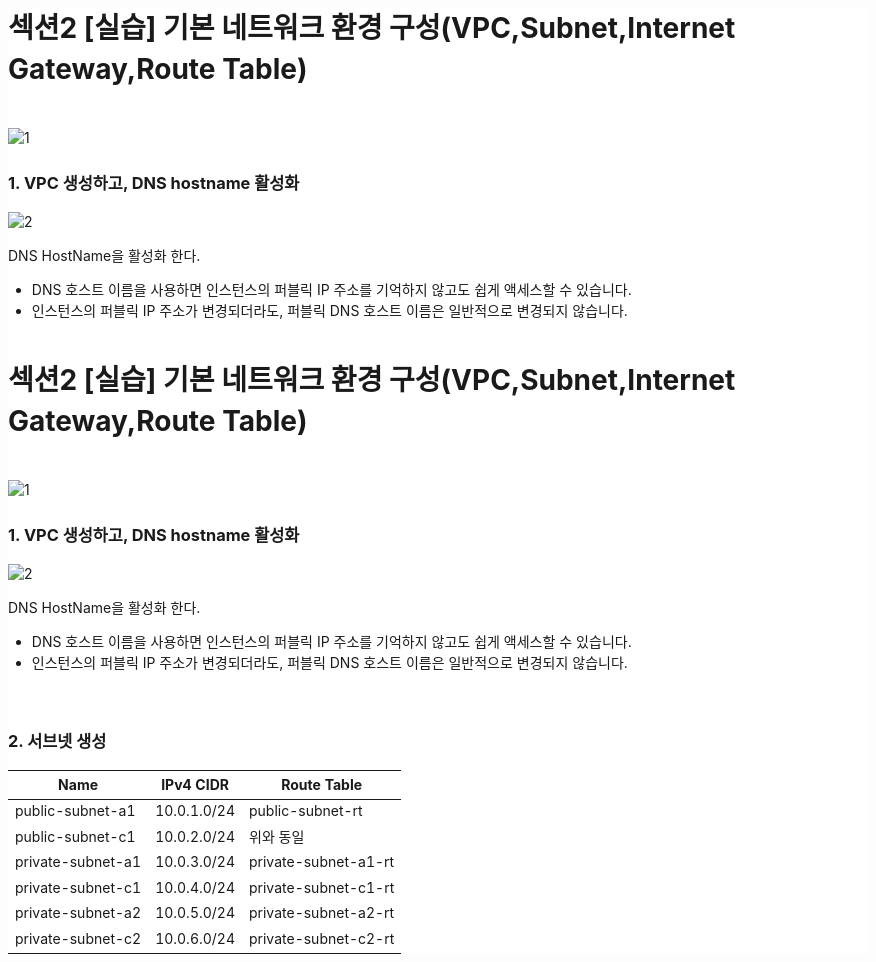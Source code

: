 # 섹션2 [실습] 기본 네트워크 환경 구성(VPC,Subnet,Internet Gateway,Route Table)

<br>

<img width="922" alt="1" src="https://github.com/slrslrr2/aws/assets/58017318/eebe0bfc-8f19-4eee-bbde-4ebe45d5dc39">


### 1. VPC 생성하고, DNS hostname 활성화

<html>
<body>




</body>
</html>

<img width="570" alt="2" src="https://github.com/slrslrr2/aws/assets/58017318/7a21ac66-fec6-43ec-9c4d-9465a84e487e">


DNS HostName을 활성화 한다.

- DNS 호스트 이름을 사용하면 인스턴스의 퍼블릭 IP 주소를 기억하지 않고도 쉽게 액세스할 수 있습니다.
- 인스턴스의 퍼블릭 IP 주소가 변경되더라도, 퍼블릭 DNS 호스트 이름은 일반적으로 변경되지 않습니다.


# 섹션2 [실습] 기본 네트워크 환경 구성(VPC,Subnet,Internet Gateway,Route Table)

<br>

<img width="922" alt="1" src="https://github.com/slrslrr2/aws/assets/58017318/eebe0bfc-8f19-4eee-bbde-4ebe45d5dc39">


### 1. VPC 생성하고, DNS hostname 활성화


<img width="570" alt="2" src="https://github.com/slrslrr2/aws/assets/58017318/7a21ac66-fec6-43ec-9c4d-9465a84e487e">


DNS HostName을 활성화 한다.

- DNS 호스트 이름을 사용하면 인스턴스의 퍼블릭 IP 주소를 기억하지 않고도 쉽게 액세스할 수 있습니다.
- 인스턴스의 퍼블릭 IP 주소가 변경되더라도, 퍼블릭 DNS 호스트 이름은 일반적으로 변경되지 않습니다.

<br>

### 2. 서브넷 생성



| Name | IPv4 CIDR | Route Table
-- | -- | --
public-subnet-a1 | 10.0.1.0/24 | public-subnet-rt
public-subnet-c1 | 10.0.2.0/24 | 위와 동일
private-subnet-a1 | 10.0.3.0/24 | private-subnet-a1-rt
private-subnet-c1 | 10.0.4.0/24 | private-subnet-c1-rt
private-subnet-a2 | 10.0.5.0/24 | private-subnet-a2-rt
private-subnet-c2 | 10.0.6.0/24 | private-subnet-c2-rt
